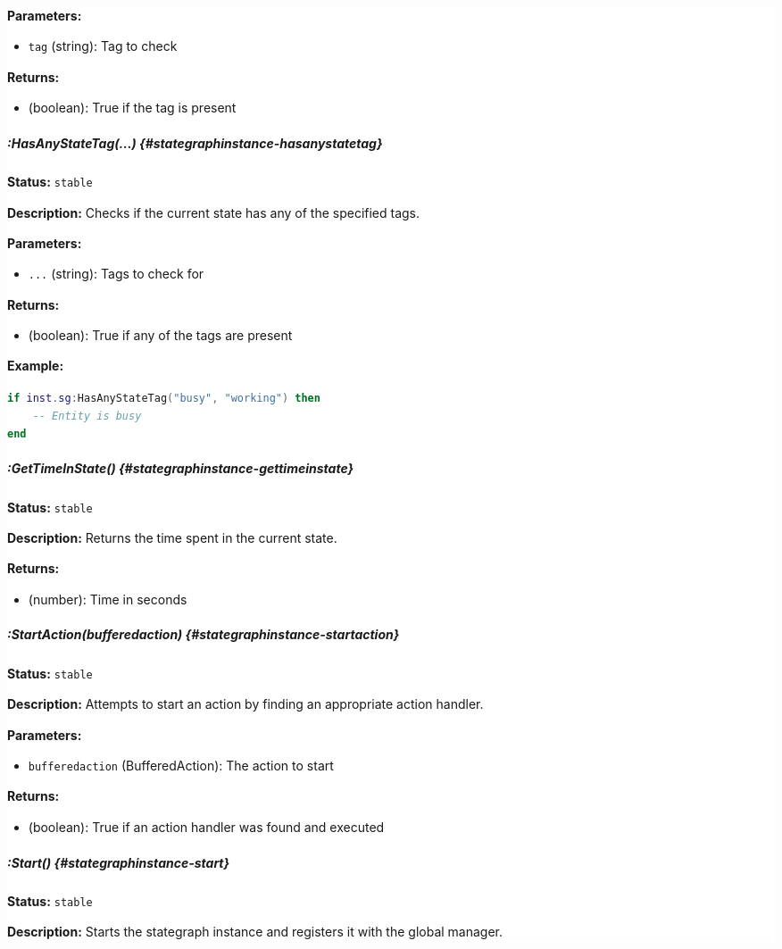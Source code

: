 **Parameters:**
- `tag` (string): Tag to check

**Returns:**
- (boolean): True if the tag is present

##### :HasAnyStateTag(...) {#stategraphinstance-hasanystatetag}

**Status:** `stable`

**Description:**
Checks if the current state has any of the specified tags.

**Parameters:**
- `...` (string): Tags to check for

**Returns:**
- (boolean): True if any of the tags are present

**Example:**
```lua
if inst.sg:HasAnyStateTag("busy", "working") then
    -- Entity is busy
end
```

##### :GetTimeInState() {#stategraphinstance-gettimeinstate}

**Status:** `stable`

**Description:**
Returns the time spent in the current state.

**Returns:**
- (number): Time in seconds

##### :StartAction(bufferedaction) {#stategraphinstance-startaction}

**Status:** `stable`

**Description:**
Attempts to start an action by finding an appropriate action handler.

**Parameters:**
- `bufferedaction` (BufferedAction): The action to start

**Returns:**
- (boolean): True if an action handler was found and executed

##### :Start() {#stategraphinstance-start}

**Status:** `stable`

**Description:**
Starts the stategraph instance and registers it with the global manager.
